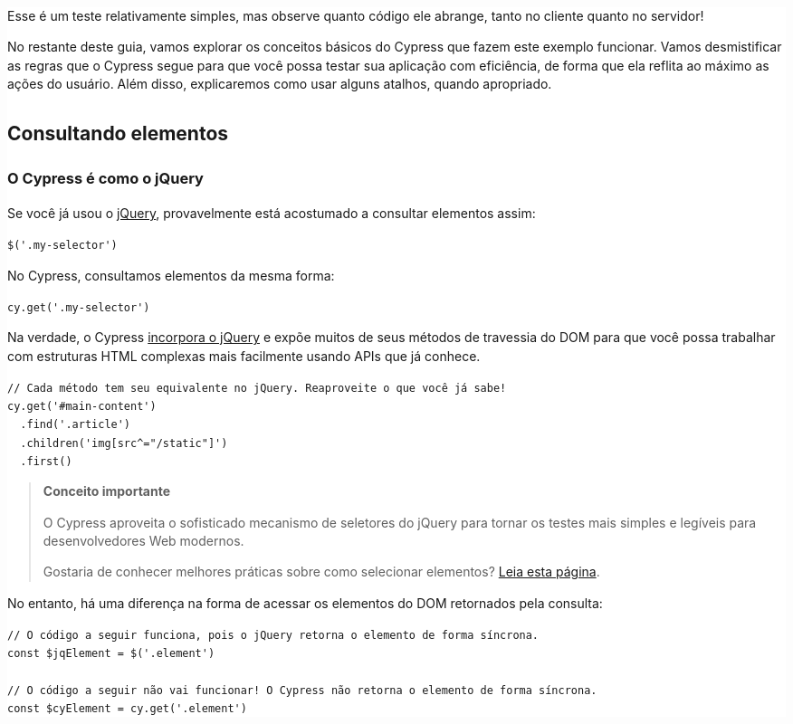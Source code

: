 Esse é um teste relativamente simples, mas observe quanto
código ele abrange, tanto no cliente quanto no servidor!

No restante deste guia, vamos explorar os conceitos básicos do Cypress
que fazem este exemplo funcionar. Vamos desmistificar as regras que o
Cypress segue para que você possa testar sua aplicação com eficiência,
de forma que ela reflita ao máximo as ações do usuário. Além disso,
explicaremos como usar alguns atalhos, quando apropriado.

## Consultando elementos

### O Cypress é como o jQuery

Se você já usou o [jQuery](https://jquery.com/), provavelmente está acostumado a consultar elementos assim:

```JS
$('.my-selector')
```

No Cypress, consultamos elementos da mesma forma:

```JS
cy.get('.my-selector')
```

[//]: <> (TODO - Adicionar link - incorpora o jquery)

Na verdade, o Cypress [incorpora o jQuery](https://docs.cypress.io/guides/references/bundled-tools.html#Other-Library-Utilities)
e expõe muitos de seus métodos de travessia do DOM para que você possa trabalhar com estruturas HTML complexas
mais facilmente usando APIs que já conhece.

```JS
// Cada método tem seu equivalente no jQuery. Reaproveite o que você já sabe!
cy.get('#main-content')
  .find('.article')
  .children('img[src^="/static"]')
  .first()
```

[//]: <> (TODO - Adicionar link - melhores práticas)

> **Conceito importante**
>
> O Cypress aproveita o sofisticado mecanismo de seletores do jQuery para tornar
> os testes mais simples e legíveis para desenvolvedores Web modernos.
>
> Gostaria de conhecer melhores práticas sobre como selecionar elementos?
> [Leia esta página](https://docs.cypress.io/guides/references/best-practices.html#Selecting-Elements).

No entanto, há uma diferença na forma de acessar os elementos do DOM retornados pela consulta:

```JS
// O código a seguir funciona, pois o jQuery retorna o elemento de forma síncrona.
const $jqElement = $('.element')

// O código a seguir não vai funcionar! O Cypress não retorna o elemento de forma síncrona.
const $cyElement = cy.get('.element')
```


[//]: <> (TODO - Adicionar link - tutoriais em vídeo)
[//]: <> (TODO - Adicionar link - timeouts personalizáveis)
[//]: <> (TODO - Adicionar links - comandos .then e Cypress.$)
[//]: <> (TODO - Adicionar link - comando cy.contains)
[//]: <> (TODO - Adicionar link - timeout padrão)
[//]: <> (TODO - Adicionar link - configuração defaultCommandTimeout)
[//]: <> (TODO - Adicionar links - asserções padrão e timeouts)
[//]: <> (TODO - Adicionar links - comandos Cypress)
[//]: <> (TODO - Adicionar links - comandos Cypress)
[//]: <> (TODO - Adicionar links - comandos Cypress)
[//]: <> (TODO - Adicionar link - interagindo com elementos)
[//]: <> (TODO - Adicionar link - comando click)
[//]: <> (TODO - Adicionar link - interagindo com elementos)
[//]: <> (TODO - Adicionar link - asserções)
[//]: <> (TODO - Adicionar link - comando cy.clearCookies)
[//]: <> (TODO - Adicionar links - comandos Cypress)
[//]: <> (TODO - Adicionar link - comando cy.clearCookies)
[//]: <> (TODO - Adicionar link - comando .type)
[//]: <> (TODO - Adicionar link - comando cy.contains)
[//]: <> (TODO - Adicionar link - comando cy.clearCookies)
[//]: <> (TODO - Adicionar link - comando .click)
[//]: <> (TODO - Adicionar link - comando .wait)
[//]: <> (TODO - Adicionar link - aliases)
[//]: <> (TODO - Adicionar link - comando .then)
[//]: <> (TODO - Adicionar link - comando .then)
[//]: <> (TODO - Adicionar link - Guia de Conceitos Básicos)
[//]: <> (TODO - Adicionar link - aliases)
   [//]: <> (TODO - Adicionar link - retentativa)
   [//]: <> (TODO - Adicionar link - interagindo com elementos)
   [//]: <> (TODO - Adicionar link - retentativa)
[//]: <> (TODO - Adicionar link - comando cy.visit)
[//]: <> (TODO - Adicionar link - configuração)
[//]: <> (TODO - Adicionar link - Guia de Conceitos Básicos)
[//]: <> (TODO - Adicionar link - comando cy.request)
[//]: <> (TODO - Adicionar link - comando cy.clearCookies)
[//]: <> (TODO - Adicionar link - comando .click)
[//]: <> (TODO - Adicionar link - testes condicionais)
[//]: <> (TODO - Adicionar links - visit, get, click, type)
[//]: <> (TODO - Adicionar link - asserção padrão)
[//]: <> (TODO - Adicionar link - visit, request, contains, get, find, type, click, its)
[//]: <> (TODO - Adicionar link - retentativa)
[//]: <> (TODO - Adicionar link - interagir com elementos)
[//]: <> (TODO - Adicionar link - should)
[//]: <> (TODO - Adicionar link - should)
[//]: <> (TODO - Adicionar link - its)
[//]: <> (TODO - Adicionar links)
[//]: <> (TODO - Adicionar links - should, and)
[//]: <> (TODO - Adicionar links - should, and)
[//]: <> (TODO - Adicionar links - should, and)
[//]: <> (TODO - Adicionar links - should, and)
[//]: <> (TODO - Adicionar links - recipes)
[//]: <> (TODO - Adicionar links - should e then)
[//]: <> (TODO - Adicionar links - should)
[//]: <> (TODO - Adicionar links - should e retry-ability)